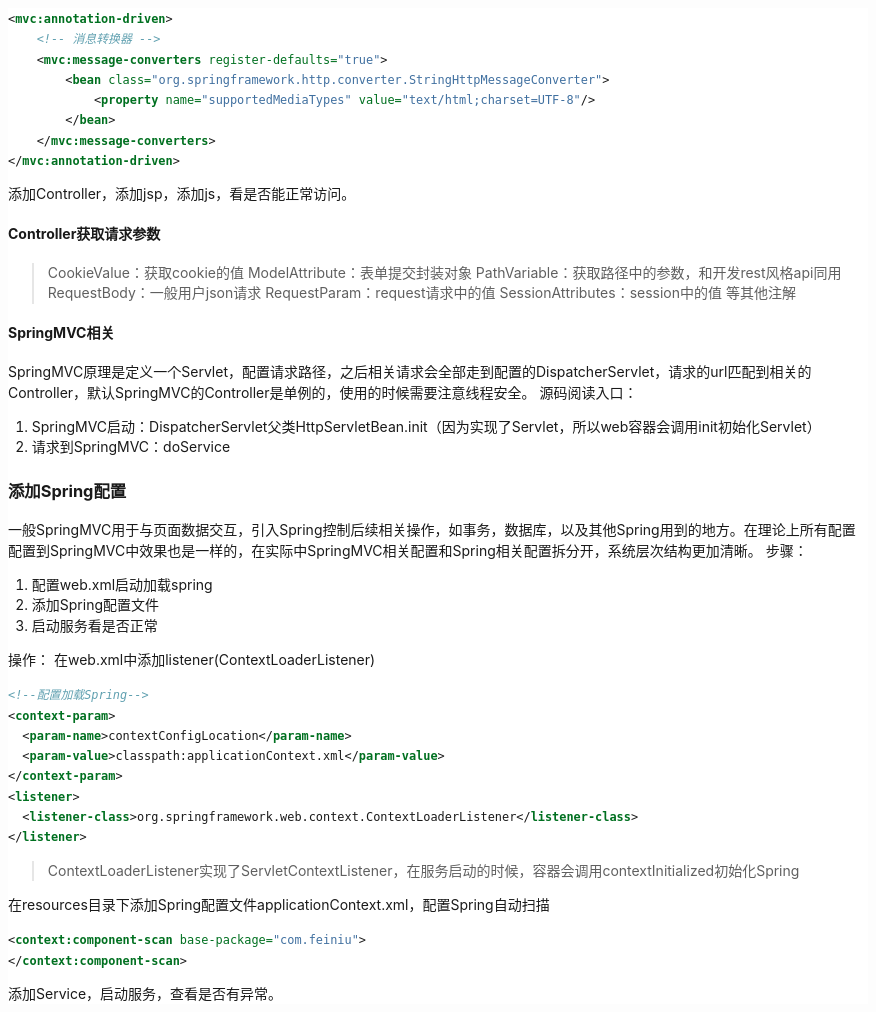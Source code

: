 ```xml
<mvc:annotation-driven>
    <!-- 消息转换器 -->
    <mvc:message-converters register-defaults="true">
        <bean class="org.springframework.http.converter.StringHttpMessageConverter">
            <property name="supportedMediaTypes" value="text/html;charset=UTF-8"/>
        </bean>
    </mvc:message-converters>
</mvc:annotation-driven>
```
添加Controller，添加jsp，添加js，看是否能正常访问。

#### Controller获取请求参数
> CookieValue：获取cookie的值
> ModelAttribute：表单提交封装对象
> PathVariable：获取路径中的参数，和开发rest风格api同用
> RequestBody：一般用户json请求
> RequestParam：request请求中的值
> SessionAttributes：session中的值
> 等其他注解

#### SpringMVC相关
SpringMVC原理是定义一个Servlet，配置请求路径，之后相关请求会全部走到配置的DispatcherServlet，请求的url匹配到相关的Controller，默认SpringMVC的Controller是单例的，使用的时候需要注意线程安全。
源码阅读入口：
1. SpringMVC启动：DispatcherServlet父类HttpServletBean.init（因为实现了Servlet，所以web容器会调用init初始化Servlet）
2. 请求到SpringMVC：doService

### 添加Spring配置
一般SpringMVC用于与页面数据交互，引入Spring控制后续相关操作，如事务，数据库，以及其他Spring用到的地方。在理论上所有配置配置到SpringMVC中效果也是一样的，在实际中SpringMVC相关配置和Spring相关配置拆分开，系统层次结构更加清晰。
步骤：
1. 配置web.xml启动加载spring
2. 添加Spring配置文件
3. 启动服务看是否正常

操作：
在web.xml中添加listener(ContextLoaderListener)
```xml
<!--配置加载Spring-->
<context-param>
  <param-name>contextConfigLocation</param-name>
  <param-value>classpath:applicationContext.xml</param-value>
</context-param>
<listener>
  <listener-class>org.springframework.web.context.ContextLoaderListener</listener-class>
</listener>
```
> ContextLoaderListener实现了ServletContextListener，在服务启动的时候，容器会调用contextInitialized初始化Spring

在resources目录下添加Spring配置文件applicationContext.xml，配置Spring自动扫描
```xml
<context:component-scan base-package="com.feiniu">
</context:component-scan>
```
添加Service，启动服务，查看是否有异常。

